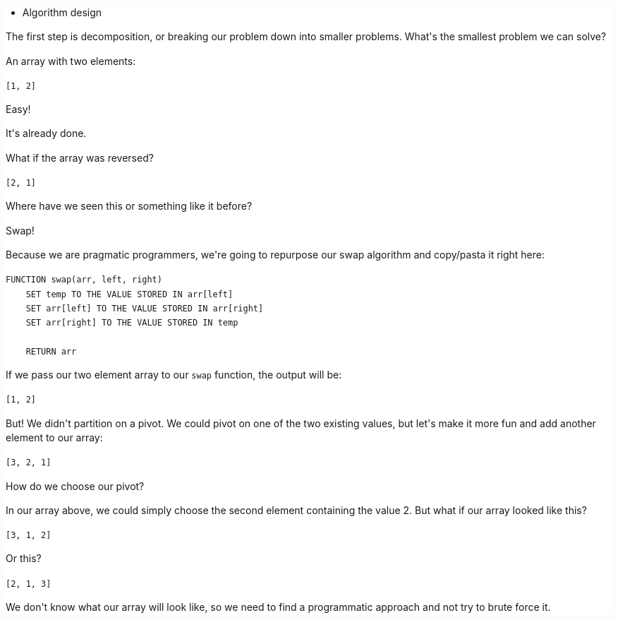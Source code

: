 * Algorithm design

The first step is decomposition, or breaking our problem down into smaller problems. What's the smallest problem we can solve? 

An array with two elements:
```
[1, 2]
```

Easy! 

It's already done. 

What if the array was reversed? 
```
[2, 1]
```

Where have we seen this or something like it before? 

Swap! 

Because we are pragmatic programmers, we're going to repurpose our swap algorithm and copy/pasta it right here: 
```
FUNCTION swap(arr, left, right)
    SET temp TO THE VALUE STORED IN arr[left]
    SET arr[left] TO THE VALUE STORED IN arr[right]
    SET arr[right] TO THE VALUE STORED IN temp

    RETURN arr
```

If we pass our two element array to our `swap` function, the output will be:
```
[1, 2]
```

But! We didn't partition on a pivot. We could pivot on one of the two existing values, but let's make it more fun and add another element to our array: 
```
[3, 2, 1]
```

How do we choose our pivot? 

In our array above, we could simply choose the second element containing the value 2. But what if our array looked like this?
```
[3, 1, 2]
```

Or this?
```
[2, 1, 3]
```

We don't know what our array will look like, so we need to find a programmatic approach and not try to brute force it. 
